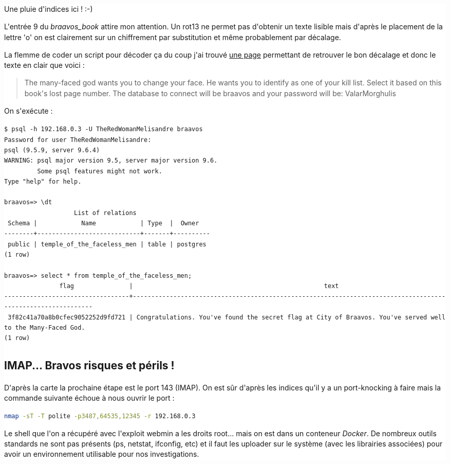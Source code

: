 Une pluie d'indices ici ! :-)   

L'entrée 9 du *braavos\_book* attire mon attention. Un rot13 ne permet pas d'obtenir un texte lisible mais d'après le placement de la lettre 'o' on est clairement sur un chiffrement par substitution et même probablement par décalage.  

La flemme de coder un script pour décoder ça du coup j'ai trouvé [une page](https://www.nayuki.io/page/automatic-caesar-cipher-breaker-javascript) permettant de retrouver le bon décalage et donc le texte en clair que voici :  

> The many-faced god wants you to change your face.
> He wants you to identify as one of your kill list.
> Select it based on this book's lost page number.
> The database to connect will be braavos and your password will be: ValarMorghulis

On s'exécute :  

```plain
$ psql -h 192.168.0.3 -U TheRedWomanMelisandre braavos
Password for user TheRedWomanMelisandre:
psql (9.5.9, server 9.6.4)
WARNING: psql major version 9.5, server major version 9.6.
         Some psql features might not work.
Type "help" for help.

braavos=> \dt
                   List of relations
 Schema |            Name            | Type  |  Owner
--------+----------------------------+-------+----------
 public | temple_of_the_faceless_men | table | postgres
(1 row)

braavos=> select * from temple_of_the_faceless_men;
               flag               |                                                    text
----------------------------------+-------------------------------------------------------------------------------------------------------------
 3f82c41a70a8b0cfec9052252d9fd721 | Congratulations. You've found the secret flag at City of Braavos. You've served well to the Many-Faced God.
(1 row)
```

IMAP... Bravos risques et périls !
----------------------------------

D'après la carte la prochaine étape est le port 143 (IMAP). On est sûr d'après les indices qu'il y a un port-knocking à faire mais la commande suivante échoue à nous ouvrir le port :  

```bash
nmap -sT -T polite -p3487,64535,12345 -r 192.168.0.3
```

Le shell que l'on a récupéré avec l'exploit webmin a les droits root... mais on est dans un conteneur *Docker*. De nombreux outils standards ne sont pas présents (ps, netstat, ifconfig, etc) et il faut les uploader sur le système (avec les librairies associées) pour avoir un environnement utilisable pour nos investigations.  
